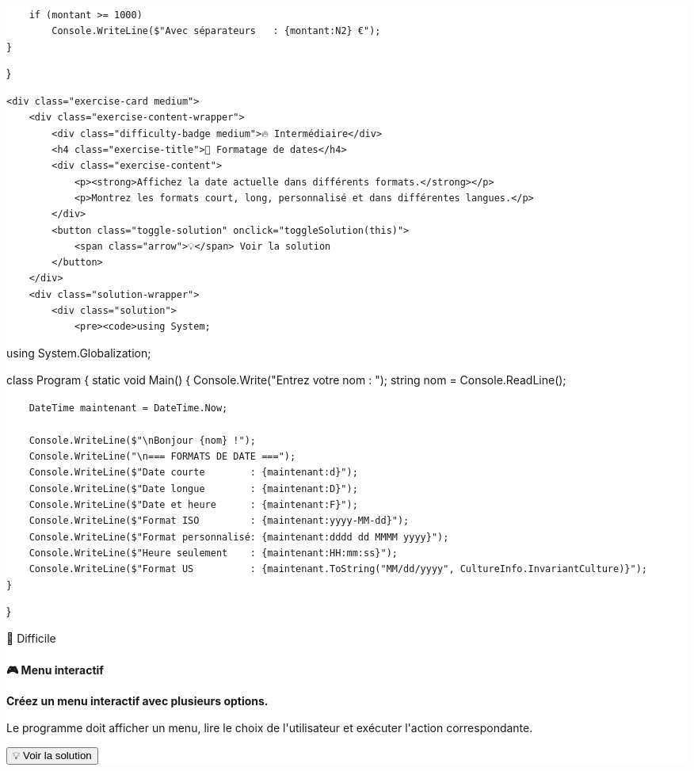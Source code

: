         if (montant >= 1000)
            Console.WriteLine($"Avec séparateurs   : {montant:N2} €");
    }
}</code></pre>
            </div>
        </div>
    </div>

    <div class="exercise-card medium">
        <div class="exercise-content-wrapper">
            <div class="difficulty-badge medium">🔥 Intermédiaire</div>
            <h4 class="exercise-title">📅 Formatage de dates</h4>
            <div class="exercise-content">
                <p><strong>Affichez la date actuelle dans différents formats.</strong></p>
                <p>Montrez les formats court, long, personnalisé et dans différentes langues.</p>
            </div>
            <button class="toggle-solution" onclick="toggleSolution(this)">
                <span class="arrow">💡</span> Voir la solution
            </button>
        </div>
        <div class="solution-wrapper">
            <div class="solution">
                <pre><code>using System;
using System.Globalization;

class Program
{
    static void Main()
    {
        Console.Write("Entrez votre nom : ");
        string nom = Console.ReadLine();
        
        DateTime maintenant = DateTime.Now;
        
        Console.WriteLine($"\nBonjour {nom} !");
        Console.WriteLine("\n=== FORMATS DE DATE ===");
        Console.WriteLine($"Date courte        : {maintenant:d}");
        Console.WriteLine($"Date longue        : {maintenant:D}");
        Console.WriteLine($"Date et heure      : {maintenant:F}");
        Console.WriteLine($"Format ISO         : {maintenant:yyyy-MM-dd}");
        Console.WriteLine($"Format personnalisé: {maintenant:dddd dd MMMM yyyy}");
        Console.WriteLine($"Heure seulement    : {maintenant:HH:mm:ss}");
        Console.WriteLine($"Format US          : {maintenant.ToString("MM/dd/yyyy", CultureInfo.InvariantCulture)}");
    }
}</code></pre>
            </div>
        </div>
    </div>
</div>
</div>

<div id="interactive-section" class="section-content">
<div class="exercise-cards">
    <div class="exercise-card hard">
        <div class="exercise-content-wrapper">
            <div class="difficulty-badge hard">🚀 Difficile</div>
            <h4 class="exercise-title">🎮 Menu interactif</h4>
            <div class="exercise-content">
                <p><strong>Créez un menu interactif avec plusieurs options.</strong></p>
                <p>Le programme doit afficher un menu, lire le choix de l'utilisateur et exécuter l'action correspondante.</p>
            </div>
            <button class="toggle-solution" onclick="toggleSolution(this)">
                <span class="arrow">💡</span> Voir la solution
            </button>